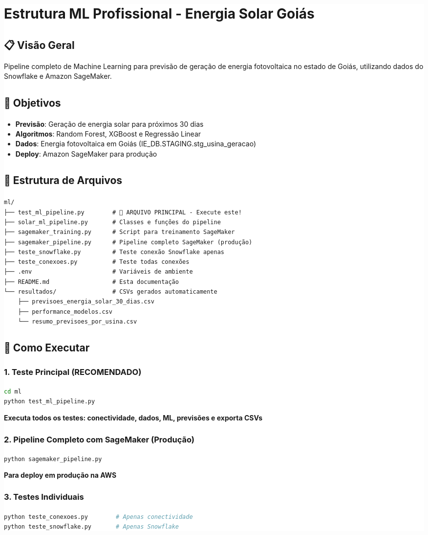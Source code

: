 # Estrutura ML Profissional - Energia Solar Goiás

## 📋 Visão Geral

Pipeline completo de Machine Learning para previsão de geração de energia fotovoltaica no estado de Goiás, utilizando dados do Snowflake e Amazon SageMaker.

## 🎯 Objetivos

- **Previsão**: Geração de energia solar para próximos 30 dias
- **Algoritmos**: Random Forest, XGBoost e Regressão Linear
- **Dados**: Energia fotovoltaica em Goiás (IE_DB.STAGING.stg_usina_geracao)
- **Deploy**: Amazon SageMaker para produção

## 📁 Estrutura de Arquivos

```
ml/
├── test_ml_pipeline.py        # 🎯 ARQUIVO PRINCIPAL - Execute este!
├── solar_ml_pipeline.py       # Classes e funções do pipeline
├── sagemaker_training.py      # Script para treinamento SageMaker
├── sagemaker_pipeline.py      # Pipeline completo SageMaker (produção)
├── teste_snowflake.py         # Teste conexão Snowflake apenas
├── teste_conexoes.py          # Teste todas conexões
├── .env                       # Variáveis de ambiente
├── README.md                  # Esta documentação
└── resultados/                # CSVs gerados automaticamente
    ├── previsoes_energia_solar_30_dias.csv
    ├── performance_modelos.csv
    └── resumo_previsoes_por_usina.csv
```

## 🚀 Como Executar

### 1. Teste Principal (RECOMENDADO)
```bash
cd ml
python test_ml_pipeline.py
```
**Executa todos os testes: conectividade, dados, ML, previsões e exporta CSVs**

### 2. Pipeline Completo com SageMaker (Produção)
```bash
python sagemaker_pipeline.py
```
**Para deploy em produção na AWS**

### 3. Testes Individuais
```bash
python teste_conexoes.py        # Apenas conectividade
python teste_snowflake.py       # Apenas Snowflake
```
